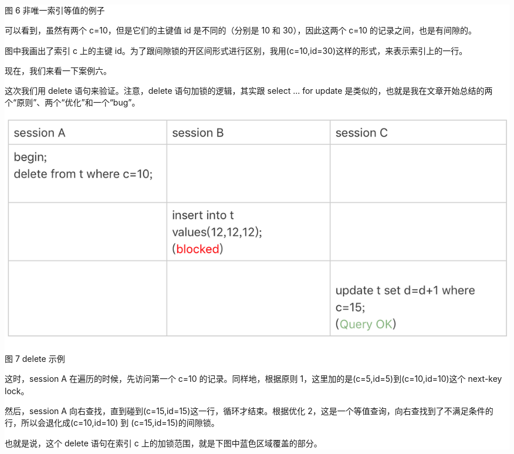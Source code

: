 图 6 非唯一索引等值的例子

可以看到，虽然有两个 c=10，但是它们的主键值 id 是不同的（分别是 10 和 30），因此这两个 c=10 的记录之间，也是有间隙的。

图中我画出了索引 c 上的主键 id。为了跟间隙锁的开区间形式进行区别，我用(c=10,id=30)这样的形式，来表示索引上的一行。

现在，我们来看一下案例六。

这次我们用 delete 语句来验证。注意，delete 语句加锁的逻辑，其实跟 select ... for update 是类似的，也就是我在文章开始总结的两个“原则”、两个“优化”和一个“bug”。

![img](21讲为什么我只改一行的语句，锁这么多.resource/b55fb0a1cac3500b60e1cf9779d2da78.png)

图 7 delete 示例

这时，session A 在遍历的时候，先访问第一个 c=10 的记录。同样地，根据原则 1，这里加的是(c=5,id=5)到(c=10,id=10)这个 next-key lock。

然后，session A 向右查找，直到碰到(c=15,id=15)这一行，循环才结束。根据优化 2，这是一个等值查询，向右查找到了不满足条件的行，所以会退化成(c=10,id=10) 到 (c=15,id=15)的间隙锁。

也就是说，这个 delete 语句在索引 c 上的加锁范围，就是下图中蓝色区域覆盖的部分。